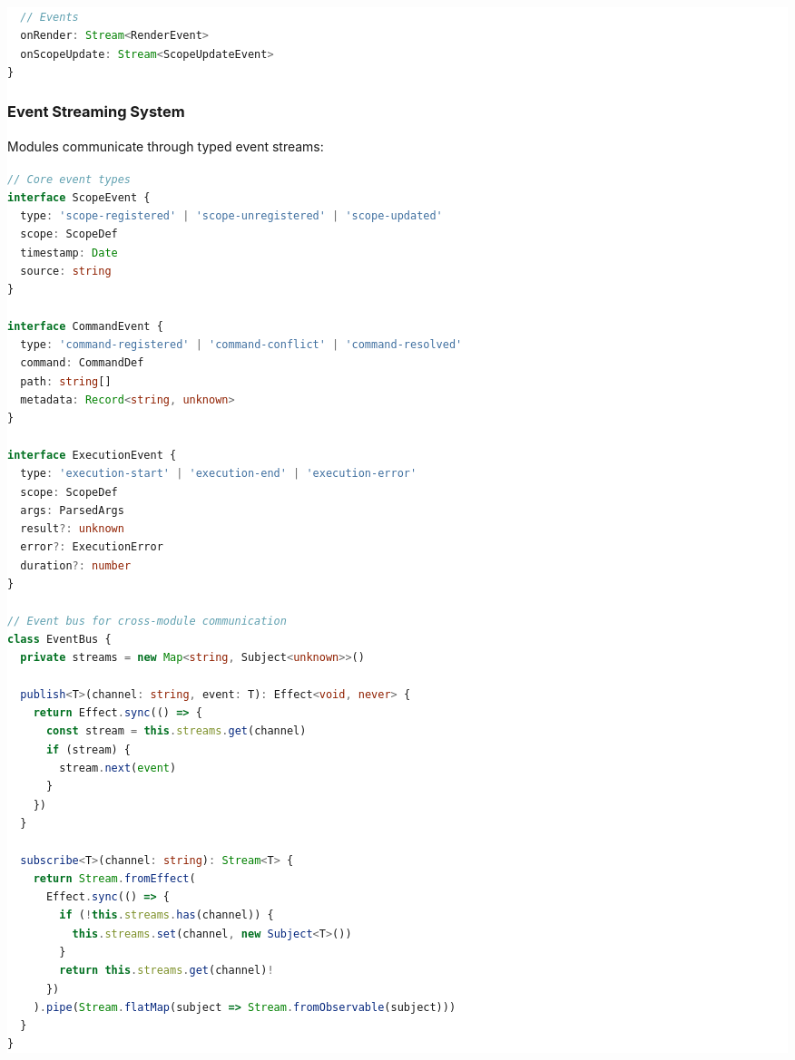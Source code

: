 ```typescript
  // Events
  onRender: Stream<RenderEvent>
  onScopeUpdate: Stream<ScopeUpdateEvent>
}
```

### Event Streaming System

Modules communicate through typed event streams:

```typescript
// Core event types
interface ScopeEvent {
  type: 'scope-registered' | 'scope-unregistered' | 'scope-updated'
  scope: ScopeDef
  timestamp: Date
  source: string
}

interface CommandEvent {
  type: 'command-registered' | 'command-conflict' | 'command-resolved'
  command: CommandDef
  path: string[]
  metadata: Record<string, unknown>
}

interface ExecutionEvent {
  type: 'execution-start' | 'execution-end' | 'execution-error'
  scope: ScopeDef
  args: ParsedArgs
  result?: unknown
  error?: ExecutionError
  duration?: number
}

// Event bus for cross-module communication
class EventBus {
  private streams = new Map<string, Subject<unknown>>()
  
  publish<T>(channel: string, event: T): Effect<void, never> {
    return Effect.sync(() => {
      const stream = this.streams.get(channel)
      if (stream) {
        stream.next(event)
      }
    })
  }
  
  subscribe<T>(channel: string): Stream<T> {
    return Stream.fromEffect(
      Effect.sync(() => {
        if (!this.streams.has(channel)) {
          this.streams.set(channel, new Subject<T>())
        }
        return this.streams.get(channel)!
      })
    ).pipe(Stream.flatMap(subject => Stream.fromObservable(subject)))
  }
}
```
